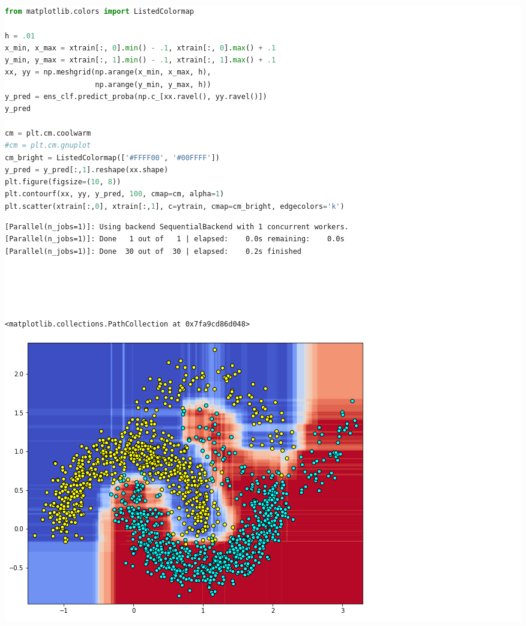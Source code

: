 

```python
from matplotlib.colors import ListedColormap

h = .01
x_min, x_max = xtrain[:, 0].min() - .1, xtrain[:, 0].max() + .1
y_min, y_max = xtrain[:, 1].min() - .1, xtrain[:, 1].max() + .1
xx, yy = np.meshgrid(np.arange(x_min, x_max, h),
                     np.arange(y_min, y_max, h))
y_pred = ens_clf.predict_proba(np.c_[xx.ravel(), yy.ravel()])
y_pred

cm = plt.cm.coolwarm
#cm = plt.cm.gnuplot
cm_bright = ListedColormap(['#FFFF00', '#00FFFF'])
y_pred = y_pred[:,1].reshape(xx.shape)
plt.figure(figsize=(10, 8))
plt.contourf(xx, yy, y_pred, 100, cmap=cm, alpha=1)
plt.scatter(xtrain[:,0], xtrain[:,1], c=ytrain, cmap=cm_bright, edgecolors='k')
```

    [Parallel(n_jobs=1)]: Using backend SequentialBackend with 1 concurrent workers.
    [Parallel(n_jobs=1)]: Done   1 out of   1 | elapsed:    0.0s remaining:    0.0s
    [Parallel(n_jobs=1)]: Done  30 out of  30 | elapsed:    0.2s finished





    <matplotlib.collections.PathCollection at 0x7fa9cd86d048>




![png](output_135_2.png)
